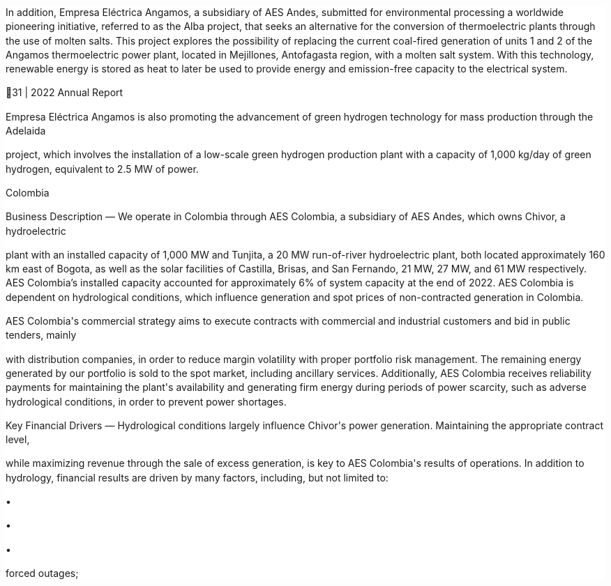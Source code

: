 In addition, Empresa Eléctrica Angamos, a subsidiary of AES Andes, submitted for environmental processing a worldwide pioneering
initiative, referred to as the Alba project, that seeks an alternative for the conversion of thermoelectric plants through the use of molten salts. This
project explores the possibility of replacing the current coal-fired generation of units 1 and 2 of the Angamos thermoelectric power plant, located
in Mejillones, Antofagasta region, with a molten salt system. With this technology, renewable energy is stored as heat to later be used to provide
energy and emission-free capacity to the electrical system.

31 | 2022 Annual Report

Empresa Eléctrica Angamos is also promoting the advancement of green hydrogen technology for mass production through the Adelaida

project, which involves the installation of a low-scale green hydrogen production plant with a capacity of 1,000 kg/day of green hydrogen,
equivalent to 2.5 MW of power.

Colombia

Business Description — We operate in Colombia through AES Colombia, a subsidiary of AES Andes, which owns Chivor, a hydroelectric

plant with an installed capacity of 1,000 MW and Tunjita, a 20 MW run-of-river hydroelectric plant, both located approximately 160 km east of
Bogota, as well as the solar facilities of Castilla, Brisas, and San Fernando, 21 MW, 27 MW, and 61 MW respectively. AES Colombia’s installed
capacity accounted for approximately 6% of system capacity at the end of 2022. AES Colombia is dependent on hydrological conditions, which
influence generation and spot prices of non-contracted generation in Colombia.

AES Colombia's commercial strategy aims to execute contracts with commercial and industrial customers and bid in public tenders, mainly

with distribution companies, in order to reduce margin volatility with proper portfolio risk management. The remaining energy generated by our
portfolio is sold to the spot market, including ancillary services. Additionally, AES Colombia receives reliability payments for maintaining the
plant's availability and generating firm energy during periods of power scarcity, such as adverse hydrological conditions, in order to prevent
power shortages.

Key Financial Drivers — Hydrological conditions largely influence Chivor's power generation. Maintaining the appropriate contract level,

while maximizing revenue through the sale of excess generation, is key to AES Colombia's results of operations. In addition to hydrology,
financial results are driven by many factors, including, but not limited to:

•

•

•

forced outages;
